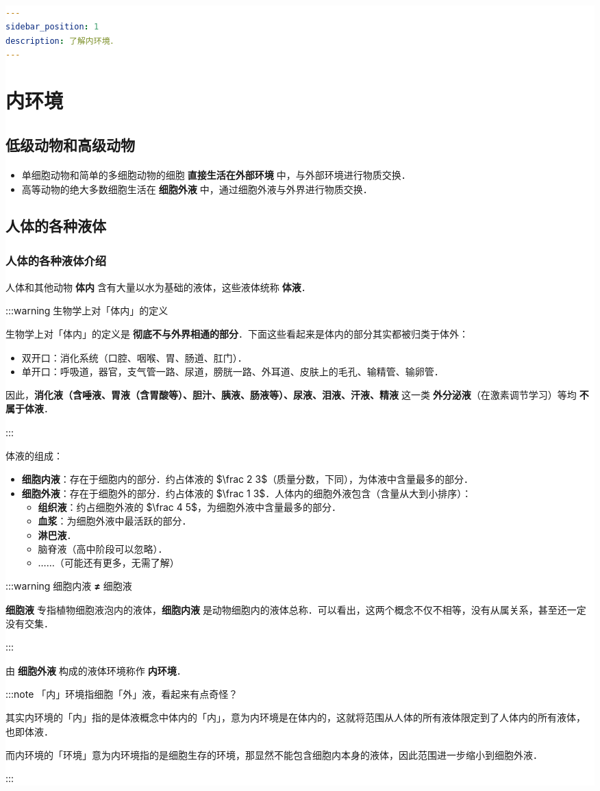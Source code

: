 ```yaml
---
sidebar_position: 1
description: 了解内环境．
---
```


# 内环境

## 低级动物和高级动物

- 单细胞动物和简单的多细胞动物的细胞 **直接生活在外部环境** 中，与外部环境进行物质交换．
- 高等动物的绝大多数细胞生活在 **细胞外液** 中，通过细胞外液与外界进行物质交换．

## 人体的各种液体

### 人体的各种液体介绍

人体和其他动物 **体内** 含有大量以水为基础的液体，这些液体统称 **体液**．

:::warning 生物学上对「体内」的定义

生物学上对「体内」的定义是 **彻底不与外界相通的部分**．下面这些看起来是体内的部分其实都被归类于体外：

- 双开口：消化系统（口腔、咽喉、胃、肠道、肛门）．
- 单开口：呼吸道，器官，支气管一路、尿道，膀胱一路、外耳道、皮肤上的毛孔、输精管、输卵管．

因此，**消化液（含唾液、胃液（含胃酸等）、胆汁、胰液、肠液等）、尿液、泪液、汗液、精液** 这一类 **外分泌液**（在激素调节学习）等均 **不属于体液**．

:::

体液的组成：

- **细胞内液**：存在于细胞内的部分．约占体液的 $\frac 2 3$（质量分数，下同），为体液中含量最多的部分．
- **细胞外液**：存在于细胞外的部分．约占体液的 $\frac 1 3$．人体内的细胞外液包含（含量从大到小排序）：
	- **组织液**：约占细胞外液的 $\frac 4 5$，为细胞外液中含量最多的部分．
	- **血浆**：为细胞外液中最活跃的部分．
	- **淋巴液**．
	- 脑脊液（高中阶段可以忽略）．
	- ……（可能还有更多，无需了解）

:::warning 细胞内液 $\boldsymbol \ne$ 细胞液

**细胞液** 专指植物细胞液泡内的液体，**细胞内液** 是动物细胞内的液体总称．可以看出，这两个概念不仅不相等，没有从属关系，甚至还一定没有交集．

:::

由 **细胞外液** 构成的液体环境称作 **内环境**．

:::note 「内」环境指细胞「外」液，看起来有点奇怪？

其实内环境的「内」指的是体液概念中体内的「内」，意为内环境是在体内的，这就将范围从人体的所有液体限定到了人体内的所有液体，也即体液．

而内环境的「环境」意为内环境指的是细胞生存的环境，那显然不能包含细胞内本身的液体，因此范围进一步缩小到细胞外液．

:::
